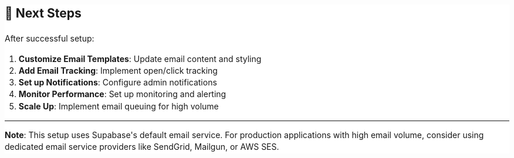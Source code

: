 ## 📝 Next Steps

After successful setup:

1. **Customize Email Templates**: Update email content and styling
2. **Add Email Tracking**: Implement open/click tracking
3. **Set up Notifications**: Configure admin notifications
4. **Monitor Performance**: Set up monitoring and alerting
5. **Scale Up**: Implement email queuing for high volume

---

**Note**: This setup uses Supabase's default email service. For production applications with high email volume, consider using dedicated email service providers like SendGrid, Mailgun, or AWS SES.

